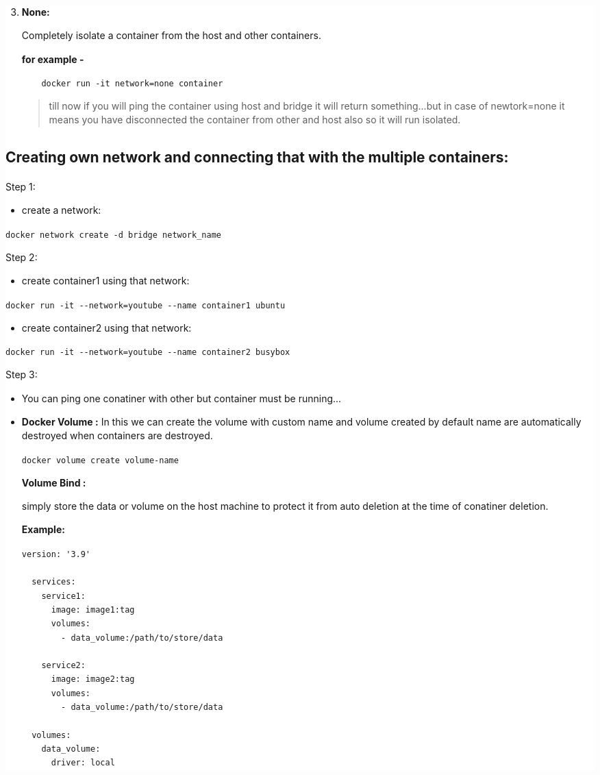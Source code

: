 3. **None:**

    Completely isolate a container from the host and other containers.
   
    **for example -** 

    ```
        docker run -it network=none container
    ```
   > till now if you will ping the container using host and bridge it will return something...but in case of newtork=none it means you have disconnected the container from other and host also so it will run isolated.

## Creating own network and connecting that with the multiple containers:

Step 1:
- create a network:
```
docker network create -d bridge network_name
```
Step 2:
- create container1 using that network:
```
docker run -it --network=youtube --name container1 ubuntu
```
- create container2 using that network:
```
docker run -it --network=youtube --name container2 busybox
```
Step 3:
- You can ping one conatiner with other but container must be running...


- **Docker Volume :**
  In this we can create the volume with custom name and volume created by default name are automatically destroyed when containers are destroyed.

  ```
  docker volume create volume-name
  ```

  **Volume Bind :**
  
  simply store the data or volume on the host machine to protect it from auto deletion at the time of conatiner deletion.
  
  **Example:**
  ```
  version: '3.9'

    services:
      service1:
        image: image1:tag
        volumes:
          - data_volume:/path/to/store/data
    
      service2:
        image: image2:tag
        volumes:
          - data_volume:/path/to/store/data
    
    volumes:
      data_volume:
        driver: local

  ```
